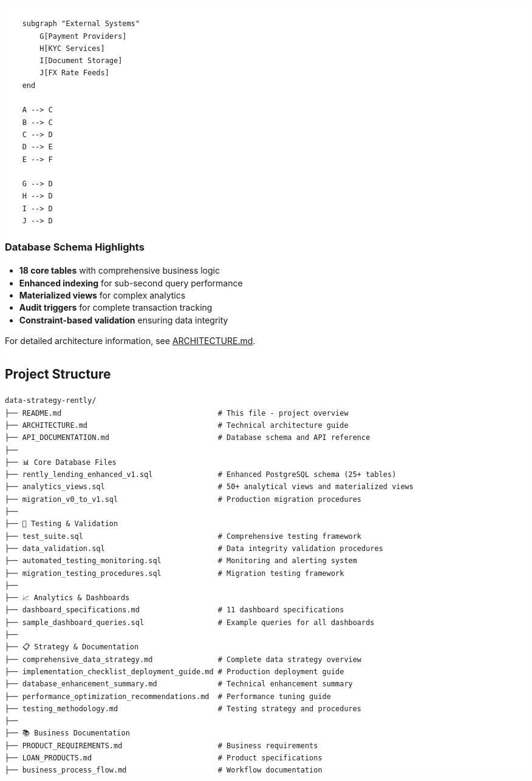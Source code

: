 ```mermaid
    
    subgraph "External Systems"
        G[Payment Providers]
        H[KYC Services]
        I[Document Storage]
        J[FX Rate Feeds]
    end
    
    A --> C
    B --> C
    C --> D
    D --> E
    E --> F
    
    G --> D
    H --> D
    I --> D
    J --> D
```

### Database Schema Highlights

- **18 core tables** with comprehensive business logic
- **Enhanced indexing** for sub-second query performance
- **Materialized views** for complex analytics
- **Audit triggers** for complete transaction tracking
- **Constraint-based validation** ensuring data integrity

For detailed architecture information, see [ARCHITECTURE.md](ARCHITECTURE.md).

## Project Structure

```
data-strategy-rently/
├── README.md                                    # This file - project overview
├── ARCHITECTURE.md                              # Technical architecture guide
├── API_DOCUMENTATION.md                         # Database schema and API reference
├── 
├── 📊 Core Database Files
├── rently_lending_enhanced_v1.sql               # Enhanced PostgreSQL schema (25+ tables)
├── analytics_views.sql                          # 50+ analytical views and materialized views
├── migration_v0_to_v1.sql                       # Production migration procedures
├── 
├── 🧪 Testing & Validation
├── test_suite.sql                               # Comprehensive testing framework
├── data_validation.sql                          # Data integrity validation procedures
├── automated_testing_monitoring.sql             # Monitoring and alerting system
├── migration_testing_procedures.sql             # Migration testing framework
├── 
├── 📈 Analytics & Dashboards
├── dashboard_specifications.md                  # 11 dashboard specifications
├── sample_dashboard_queries.sql                 # Example queries for all dashboards
├── 
├── 📋 Strategy & Documentation
├── comprehensive_data_strategy.md               # Complete data strategy overview
├── implementation_checklist_deployment_guide.md # Production deployment guide
├── database_enhancement_summary.md              # Technical enhancement summary
├── performance_optimization_recommendations.md  # Performance tuning guide
├── testing_methodology.md                       # Testing strategy and procedures
├── 
├── 📚 Business Documentation
├── PRODUCT_REQUIREMENTS.md                      # Business requirements
├── LOAN_PRODUCTS.md                             # Product specifications
├── business_process_flow.md                     # Workflow documentation
```